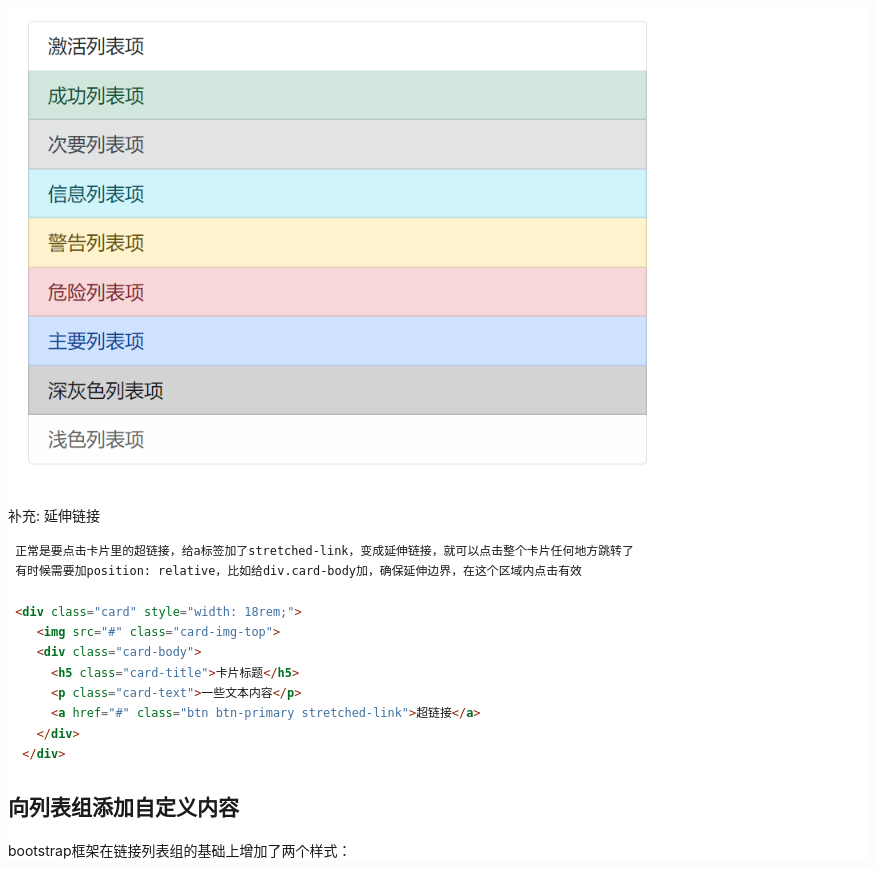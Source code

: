 <img src="Bootstrap5笔记.assets/202208301704212.png" alt="image-20220830170413165" style="zoom:80%;" />

补充: 延伸链接

```html
 正常是要点击卡片里的超链接，给a标签加了stretched-link，变成延伸链接，就可以点击整个卡片任何地方跳转了
 有时候需要加position: relative，比如给div.card-body加，确保延伸边界，在这个区域内点击有效

 <div class="card" style="width: 18rem;">
    <img src="#" class="card-img-top">
    <div class="card-body">
      <h5 class="card-title">卡片标题</h5>
      <p class="card-text">一些文本内容</p>
      <a href="#" class="btn btn-primary stretched-link">超链接</a>
    </div>
  </div>
```

## 向列表组添加自定义内容

bootstrap框架在链接列表组的基础上增加了两个样式：
